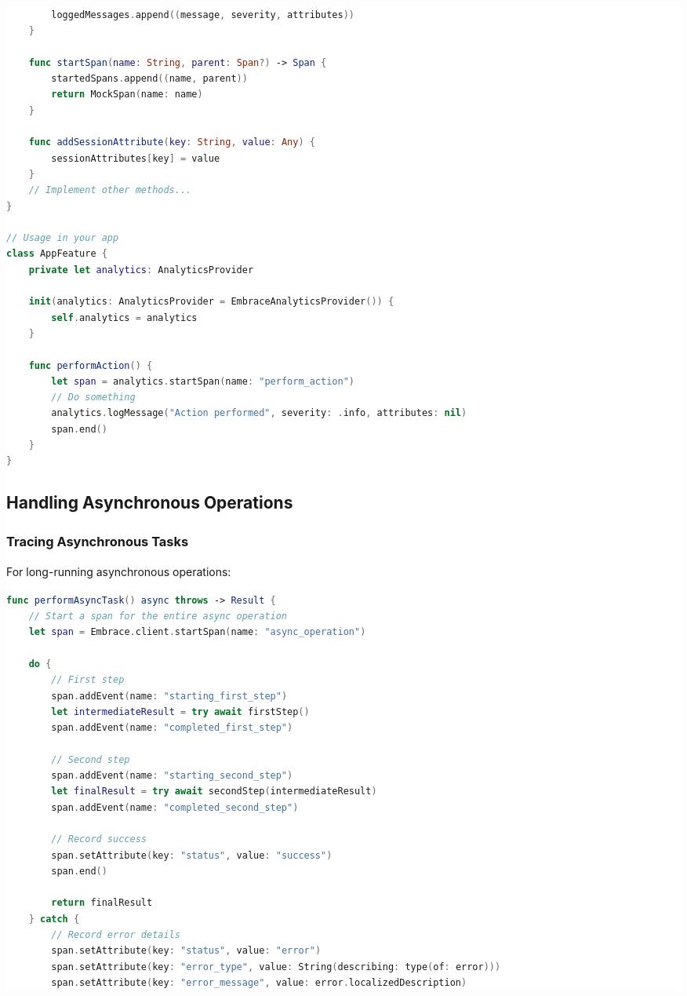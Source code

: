 ```swift
        loggedMessages.append((message, severity, attributes))
    }
    
    func startSpan(name: String, parent: Span?) -> Span {
        startedSpans.append((name, parent))
        return MockSpan(name: name)
    }
    
    func addSessionAttribute(key: String, value: Any) {
        sessionAttributes[key] = value
    }
    // Implement other methods...
}

// Usage in your app
class AppFeature {
    private let analytics: AnalyticsProvider
    
    init(analytics: AnalyticsProvider = EmbraceAnalyticsProvider()) {
        self.analytics = analytics
    }
    
    func performAction() {
        let span = analytics.startSpan(name: "perform_action")
        // Do something
        analytics.logMessage("Action performed", severity: .info, attributes: nil)
        span.end()
    }
}
```

## Handling Asynchronous Operations

### Tracing Asynchronous Tasks

For long-running asynchronous operations:

```swift
func performAsyncTask() async throws -> Result {
    // Start a span for the entire async operation
    let span = Embrace.client.startSpan(name: "async_operation")
    
    do {
        // First step
        span.addEvent(name: "starting_first_step")
        let intermediateResult = try await firstStep()
        span.addEvent(name: "completed_first_step")
        
        // Second step
        span.addEvent(name: "starting_second_step")
        let finalResult = try await secondStep(intermediateResult)
        span.addEvent(name: "completed_second_step")
        
        // Record success
        span.setAttribute(key: "status", value: "success")
        span.end()
        
        return finalResult
    } catch {
        // Record error details
        span.setAttribute(key: "status", value: "error")
        span.setAttribute(key: "error_type", value: String(describing: type(of: error)))
        span.setAttribute(key: "error_message", value: error.localizedDescription)
```